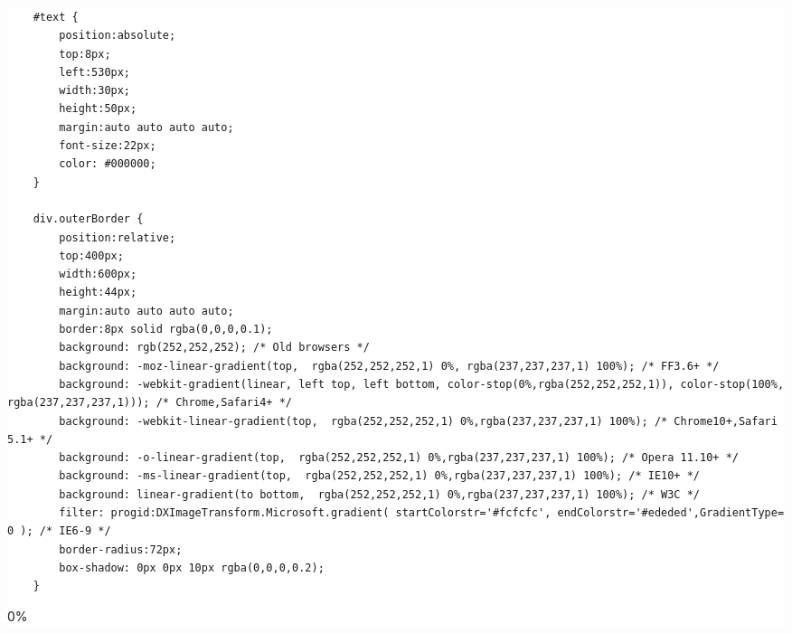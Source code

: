         #text {
            position:absolute;
            top:8px;
            left:530px;
            width:30px;
            height:50px;
            margin:auto auto auto auto;
            font-size:22px;
            color: #000000;
        }

        div.outerBorder {
            position:relative;
            top:400px;
            width:600px;
            height:44px;
            margin:auto auto auto auto;
            border:8px solid rgba(0,0,0,0.1);
            background: rgb(252,252,252); /* Old browsers */
            background: -moz-linear-gradient(top,  rgba(252,252,252,1) 0%, rgba(237,237,237,1) 100%); /* FF3.6+ */
            background: -webkit-gradient(linear, left top, left bottom, color-stop(0%,rgba(252,252,252,1)), color-stop(100%,rgba(237,237,237,1))); /* Chrome,Safari4+ */
            background: -webkit-linear-gradient(top,  rgba(252,252,252,1) 0%,rgba(237,237,237,1) 100%); /* Chrome10+,Safari5.1+ */
            background: -o-linear-gradient(top,  rgba(252,252,252,1) 0%,rgba(237,237,237,1) 100%); /* Opera 11.10+ */
            background: -ms-linear-gradient(top,  rgba(252,252,252,1) 0%,rgba(237,237,237,1) 100%); /* IE10+ */
            background: linear-gradient(to bottom,  rgba(252,252,252,1) 0%,rgba(237,237,237,1) 100%); /* W3C */
            filter: progid:DXImageTransform.Microsoft.gradient( startColorstr='#fcfcfc', endColorstr='#ededed',GradientType=0 ); /* IE6-9 */
            border-radius:72px;
            box-shadow: 0px 0px 10px rgba(0,0,0,0.2);
        }
        

        

        
</style>

</head>

<body>
<div id = "mynetwork"></div>

<div id="loadingBar">
    <div class="outerBorder">
        <div id="text">0%</div>
        <div id="border">
            <div id="bar"></div>
        </div>
    </div>
</div>

